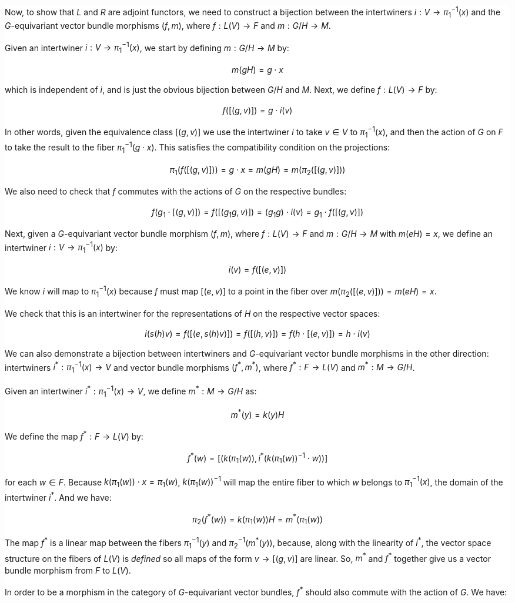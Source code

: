 Now, to show that $L$ and $R$ are adjoint functors, we need to construct a bijection between the intertwiners $i:V\to \pi_1^{-1}(x)$ and the $G$-equivariant vector bundle morphisms $(f,m)$, where $f:L(V)\to F$ and $m:G/H\to M$.

Given an intertwiner $i:V\to \pi_1^{-1}(x)$, we start by defining $m:G/H\to M$ by:

$$m(g H)=g\cdot x$$

which is independent of $i$, and is just the obvious bijection between $G/H$ and $M$.  Next, we define $f:L(V)\to F$ by:

$$f([(g,v)]) = g\cdot i(v)$$

In other words, given the equivalence class $[(g,v)]$ we use the intertwiner $i$ to take $v\in V$ to $\pi_1^{-1}(x)$, and then the action of $G$ on $F$ to take the result to the fiber $\pi_1^{-1}(g\cdot x)$.  This satisfies the compatibility condition on the projections:

$$\pi_1(f([(g,v)])) = g\cdot x = m(g H) = m(\pi_2([(g,v)]))$$

We also need to check that $f$ commutes with the actions of $G$ on the respective bundles:

$$f(g_1\cdot [(g,v)]) = f([(g_1 g,v)]) = (g_1 g)\cdot i(v) = g_1\cdot f([(g,v)])$$

Next, given a $G$-equivariant vector bundle morphism $(f,m)$, where $f:L(V)\to F$ and $m:G/H\to M$ with $m(e H)=x$, we define an intertwiner $i:V\to \pi_1^{-1}(x)$ by:

$$i(v)=f([(e,v)])$$

We know $i$ will map to $\pi_1^{-1}(x)$ because $f$ must map $[(e,v)]$ to a point in the fiber over $m(\pi_2([(e,v)]))=m(e H)=x$.

We check that this is an intertwiner for the representations of $H$ on the respective vector spaces:

$$i(s(h)v)=f([(e,s(h)v)])=f([(h,v)])=f(h\cdot[(e,v)])=h\cdot i(v)$$

We can also demonstrate a bijection between intertwiners and $G$-equivariant vector bundle morphisms in the other direction:  intertwiners $i^*:\pi_1^{-1}(x)\to V$ and vector bundle morphisms $(f^*,m^*)$, where $f^*:F\to L(V)$ and $m^*:M\to G/H$.

Given an intertwiner $i^*:\pi_1^{-1}(x)\to V$, we define $m^*:M\to G/H$ as:

$$m^*(y) = k(y) H$$

We define the map $f^* : F \to L(V)$ by:

$$f^*(w) = [(k(\pi_1(w)), i^*(k(\pi_1(w))^{-1}\cdot w) )]$$

for each $w\in F$.  Because $k(\pi_1(w))\cdot x = \pi_1(w)$, $k(\pi_1(w))^{-1}$ will map the entire fiber to which $w$ belongs to $\pi_1^{-1}(x)$, the domain of the intertwiner $i^*$.  And we have:

$$\pi_2(f^*(w)) = k(\pi_1(w)) H = m^*(\pi_1(w))$$

The map $f^*$ is a linear map between the fibers $\pi_1^{-1}(y)$ and $\pi_2^{-1}(m^*(y))$, because, along with the linearity of $i^*$, the vector space structure on the fibers of $L(V)$ is _defined_ so all maps of the form $v\to [(g,v)]$ are linear.  So, $m^*$ and $f^*$ together give us a vector bundle morphism from $F$ to $L(V)$.

In order to be a morphism in the category of $G$-equivariant vector bundles, $f^*$ should also commute with the action of $G$.  We have:
